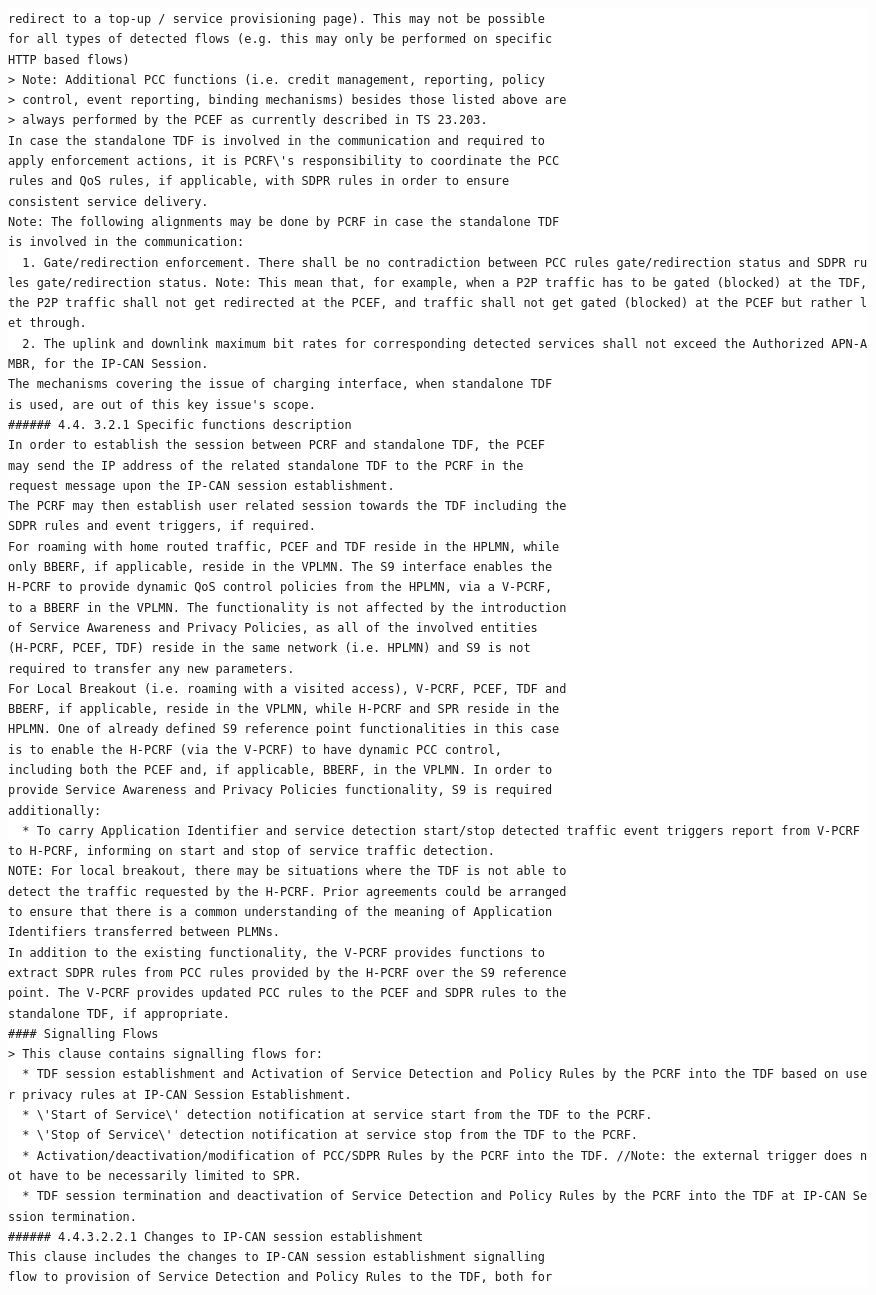 ```{=html}
redirect to a top-up / service provisioning page). This may not be possible
for all types of detected flows (e.g. this may only be performed on specific
HTTP based flows)
> Note: Additional PCC functions (i.e. credit management, reporting, policy
> control, event reporting, binding mechanisms) besides those listed above are
> always performed by the PCEF as currently described in TS 23.203.
In case the standalone TDF is involved in the communication and required to
apply enforcement actions, it is PCRF\'s responsibility to coordinate the PCC
rules and QoS rules, if applicable, with SDPR rules in order to ensure
consistent service delivery.
Note: The following alignments may be done by PCRF in case the standalone TDF
is involved in the communication:
  1. Gate/redirection enforcement. There shall be no contradiction between PCC rules gate/redirection status and SDPR rules gate/redirection status. Note: This mean that, for example, when a P2P traffic has to be gated (blocked) at the TDF, the P2P traffic shall not get redirected at the PCEF, and traffic shall not get gated (blocked) at the PCEF but rather let through.
  2. The uplink and downlink maximum bit rates for corresponding detected services shall not exceed the Authorized APN-AMBR, for the IP-CAN Session.
The mechanisms covering the issue of charging interface, when standalone TDF
is used, are out of this key issue's scope.
###### 4.4. 3.2.1 Specific functions description
In order to establish the session between PCRF and standalone TDF, the PCEF
may send the IP address of the related standalone TDF to the PCRF in the
request message upon the IP-CAN session establishment.
The PCRF may then establish user related session towards the TDF including the
SDPR rules and event triggers, if required.
For roaming with home routed traffic, PCEF and TDF reside in the HPLMN, while
only BBERF, if applicable, reside in the VPLMN. The S9 interface enables the
H‑PCRF to provide dynamic QoS control policies from the HPLMN, via a V‑PCRF,
to a BBERF in the VPLMN. The functionality is not affected by the introduction
of Service Awareness and Privacy Policies, as all of the involved entities
(H-PCRF, PCEF, TDF) reside in the same network (i.e. HPLMN) and S9 is not
required to transfer any new parameters.
For Local Breakout (i.e. roaming with a visited access), V-PCRF, PCEF, TDF and
BBERF, if applicable, reside in the VPLMN, while H-PCRF and SPR reside in the
HPLMN. One of already defined S9 reference point functionalities in this case
is to enable the H‑PCRF (via the V‑PCRF) to have dynamic PCC control,
including both the PCEF and, if applicable, BBERF, in the VPLMN. In order to
provide Service Awareness and Privacy Policies functionality, S9 is required
additionally:
  * To carry Application Identifier and service detection start/stop detected traffic event triggers report from V-PCRF to H-PCRF, informing on start and stop of service traffic detection.
NOTE: For local breakout, there may be situations where the TDF is not able to
detect the traffic requested by the H-PCRF. Prior agreements could be arranged
to ensure that there is a common understanding of the meaning of Application
Identifiers transferred between PLMNs.
In addition to the existing functionality, the V-PCRF provides functions to
extract SDPR rules from PCC rules provided by the H‑PCRF over the S9 reference
point. The V‑PCRF provides updated PCC rules to the PCEF and SDPR rules to the
standalone TDF, if appropriate.
#### Signalling Flows
> This clause contains signalling flows for:
  * TDF session establishment and Activation of Service Detection and Policy Rules by the PCRF into the TDF based on user privacy rules at IP-CAN Session Establishment.
  * \'Start of Service\' detection notification at service start from the TDF to the PCRF.
  * \'Stop of Service\' detection notification at service stop from the TDF to the PCRF.
  * Activation/deactivation/modification of PCC/SDPR Rules by the PCRF into the TDF. //Note: the external trigger does not have to be necessarily limited to SPR.
  * TDF session termination and deactivation of Service Detection and Policy Rules by the PCRF into the TDF at IP-CAN Session termination.
###### 4.4.3.2.2.1 Changes to IP-CAN session establishment
This clause includes the changes to IP-CAN session establishment signalling
flow to provision of Service Detection and Policy Rules to the TDF, both for
```